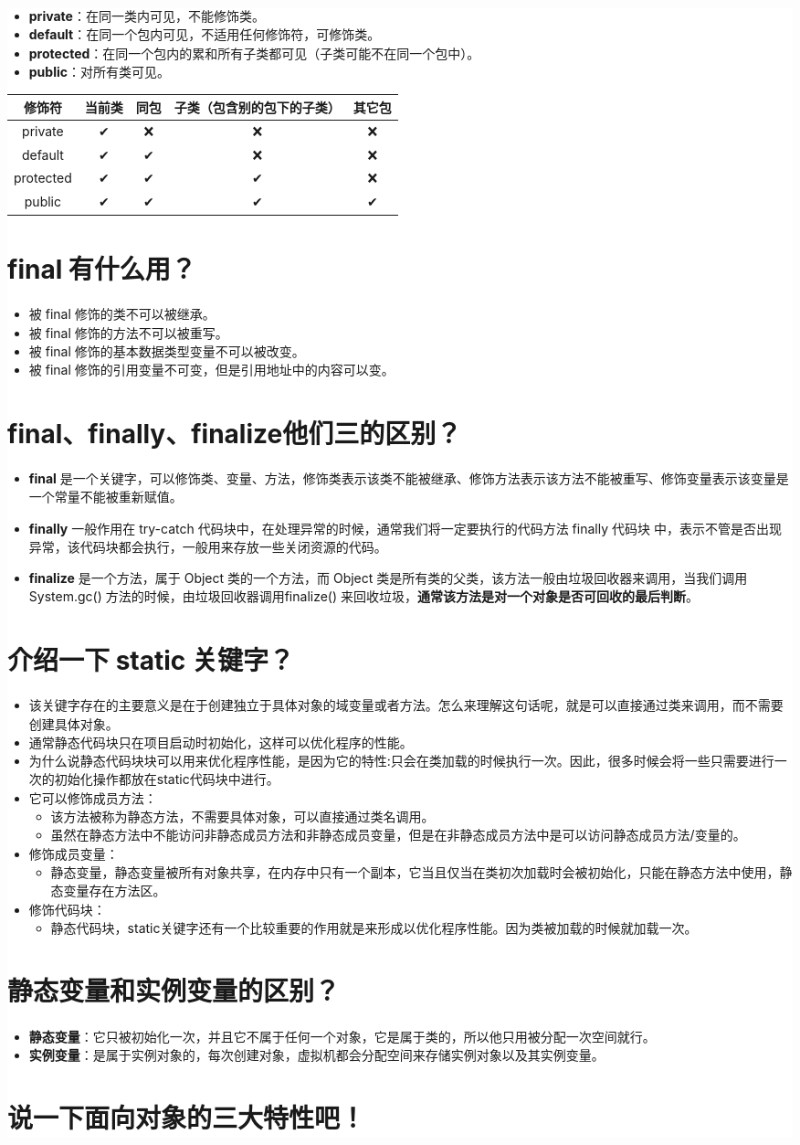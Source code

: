 - **private**：在同一类内可见，不能修饰类。
- **default**：在同一个包内可见，不适用任何修饰符，可修饰类。
- **protected**：在同一个包内的累和所有子类都可见（子类可能不在同一个包中）。
- **public**：对所有类可见。

|  修饰符   | 当前类 | 同包 | 子类（包含别的包下的子类） | 其它包 |
| :-------: | :----: | :--: | :------------------------: | :----: |
|  private  |   ✔    |  ❌   |             ❌              |   ❌    |
|  default  |   ✔    |  ✔   |             ❌              |   ❌    |
| protected |   ✔    |  ✔   |             ✔              |   ❌    |
|  public   |   ✔    |  ✔   |             ✔              |   ✔    |

# final 有什么用？

- 被 final 修饰的类不可以被继承。
- 被 final 修饰的方法不可以被重写。
- 被 final 修饰的基本数据类型变量不可以被改变。
- 被 final 修饰的引用变量不可变，但是引用地址中的内容可以变。

# final、finally、finalize他们三的区别？

- **final** 是一个关键字，可以修饰类、变量、方法，修饰类表示该类不能被继承、修饰方法表示该方法不能被重写、修饰变量表示该变量是一个常量不能被重新赋值。

- **finally** 一般作用在 try-catch 代码块中，在处理异常的时候，通常我们将一定要执行的代码方法 finally 代码块 中，表示不管是否出现异常，该代码块都会执行，一般用来存放一些关闭资源的代码。
- **finalize** 是一个方法，属于 Object 类的一个方法，而 Object 类是所有类的父类，该方法一般由垃圾回收器来调用，当我们调用System.gc() 方法的时候，由垃圾回收器调用finalize() 来回收垃圾，**通常该方法是对一个对象是否可回收的最后判断**。

# 介绍一下 static 关键字？

- 该关键字存在的主要意义是在于创建独立于具体对象的域变量或者方法。怎么来理解这句话呢，就是可以直接通过类来调用，而不需要创建具体对象。
- 通常静态代码块只在项目启动时初始化，这样可以优化程序的性能。
- 为什么说静态代码块块可以用来优化程序性能，是因为它的特性:只会在类加载的时候执行一次。因此，很多时候会将一些只需要进行一次的初始化操作都放在static代码块中进行。
- 它可以修饰成员方法：
  - 该方法被称为静态方法，不需要具体对象，可以直接通过类名调用。
  - 虽然在静态方法中不能访问非静态成员方法和非静态成员变量，但是在非静态成员方法中是可以访问静态成员方法/变量的。
- 修饰成员变量：
  - 静态变量，静态变量被所有对象共享，在内存中只有一个副本，它当且仅当在类初次加载时会被初始化，只能在静态方法中使用，静态变量存在方法区。
- 修饰代码块：
  - 静态代码块，static关键字还有一个比较重要的作用就是来形成以优化程序性能。因为类被加载的时候就加载一次。

# 静态变量和实例变量的区别？

- **静态变量**：它只被初始化一次，并且它不属于任何一个对象，它是属于类的，所以他只用被分配一次空间就行。
- **实例变量**：是属于实例对象的，每次创建对象，虚拟机都会分配空间来存储实例对象以及其实例变量。

# 说一下面向对象的三大特性吧！
